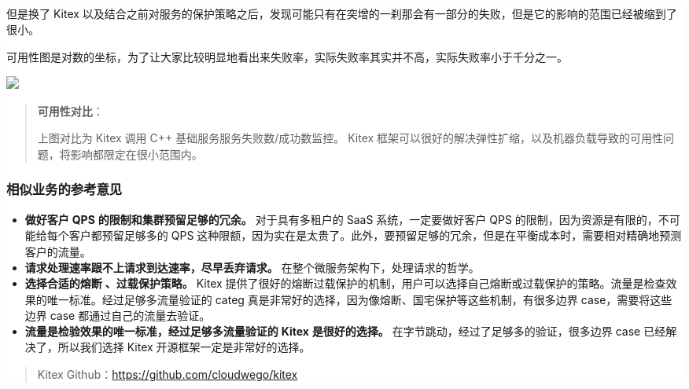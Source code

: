 但是换了 Kitex 以及结合之前对服务的保护策略之后，发现可能只有在突增的一刹那会有一部分的失败，但是它的影响的范围已经被缩到了很小。

可用性图是对数的坐标，为了让大家比较明显地看出来失败率，实际失败率其实并不高，实际失败率小于千分之一。

![](https://p3-juejin.byteimg.com/tos-cn-i-k3u1fbpfcp/6c86d33220b84693a556b9c67861aa58~tplv-k3u1fbpfcp-zoom-1.image)

> **可用性对比**：
>
> 上图对比为 Kitex 调用 C++ 基础服务服务失败数/成功数监控。 Kitex 框架可以很好的解决弹性扩缩，以及机器负载导致的可用性问题，将影响都限定在很小范围内。

### 相似业务的参考意见

- **做好客户** **QPS** **的限制和集群预留足够的冗余。** 对于具有多租户的 SaaS 系统，一定要做好客户 QPS 的限制，因为资源是有限的，不可能给每个客户都预留足够多的 QPS 这种限额，因为实在是太贵了。此外，要预留足够的冗余，但是在平衡成本时，需要相对精确地预测客户的流量。
- **请求处理速率跟不上请求到达速率，尽早丢弃请求。** 在整个微服务架构下，处理请求的哲学。
- **选择合适的熔断** **、过载保护策略。** Kitex 提供了很好的熔断过载保护的机制，用户可以选择自己熔断或过载保护的策略。流量是检查效果的唯一标准。经过足够多流量验证的 categ 真是非常好的选择，因为像熔断、国宅保护等这些机制，有很多边界 case，需要将这些边界 case 都通过自己的流量去验证。
- **流量是检验效果的唯一标准，经过足够多流量验证的** **Kitex** **是很好的选择。** 在字节跳动，经过了足够多的验证，很多边界 case 已经解决了，所以我们选择 Kitex 开源框架一定是非常好的选择。

> Kitex Github：https://github.com/cloudwego/kitex
